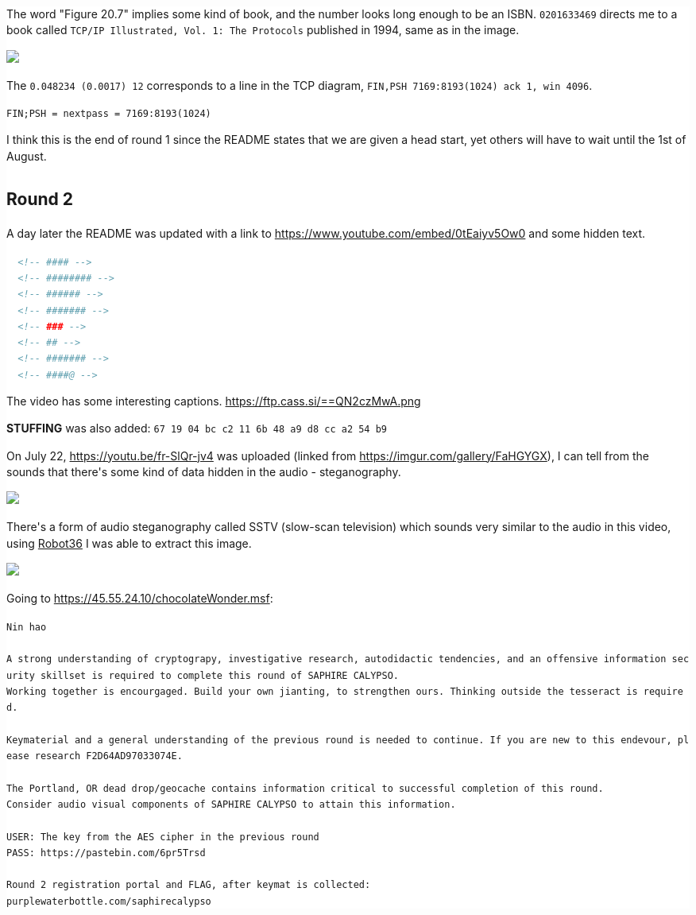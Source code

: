 The word "Figure 20.7" implies some kind of book, and the number looks long enough to be an ISBN. `0201633469` directs me to a book called `TCP/IP Illustrated, Vol. 1: The Protocols` published in 1994, same as in the image.

![](https://ftp.cass.si/==wM1IzMwA.png)

The `0.048234 (0.0017) 12` corresponds to a line in the TCP diagram, `FIN,PSH 7169:8193(1024) ack 1, win 4096`.

`FIN;PSH = nextpass = 7169:8193(1024)`

I think this is the end of round 1 since the README states that we are given a head start, yet others will have to wait until the 1st of August.

## Round 2

A day later the README was updated with a link to <https://www.youtube.com/embed/0tEaiyv5Ow0> and some hidden text.

```html
  <!-- #### -->
  <!-- ######## -->
  <!-- ###### -->
  <!-- ####### -->
  <!-- ### -->
  <!-- ## -->
  <!-- ####### -->
  <!-- ####@ -->
```

The video has some interesting captions. <https://ftp.cass.si/==QN2czMwA.png>

**STUFFING** was also added: `67 19 04 bc c2 11 6b 48 a9 d8 cc a2 54 b9`

On July 22, <https://youtu.be/fr-SlQr-jv4> was uploaded (linked from <https://imgur.com/gallery/FaHGYGX>), I can tell from the sounds that there's some kind of data hidden in the audio - steganography.

![](https://ftp.cass.si/3QTN0ADMwA.png)

There's a form of audio steganography called SSTV (slow-scan television) which sounds very similar to the audio in this video, using [Robot36](https://play.google.com/store/apps/details?id=xdsopl.robot36&hl=en_GB) I was able to extract this image.

![](https://ftp.cass.si/xQDO5kTO5k.png)

Going to <https://45.55.24.10/chocolateWonder.msf>:

```
Nin hao

A strong understanding of cryptograpy, investigative research, autodidactic tendencies, and an offensive information security skillset is required to complete this round of SAPHIRE CALYPSO.
Working together is encourgaged. Build your own jianting, to strengthen ours. Thinking outside the tesseract is required.

Keymaterial and a general understanding of the previous round is needed to continue. If you are new to this endevour, please research F2D64AD97033074E.

The Portland, OR dead drop/geocache contains information critical to successful completion of this round. 
Consider audio visual components of SAPHIRE CALYPSO to attain this information. 

USER: The key from the AES cipher in the previous round
PASS: https://pastebin.com/6pr5Trsd

Round 2 registration portal and FLAG, after keymat is collected:
purplewaterbottle.com/saphirecalypso
```
